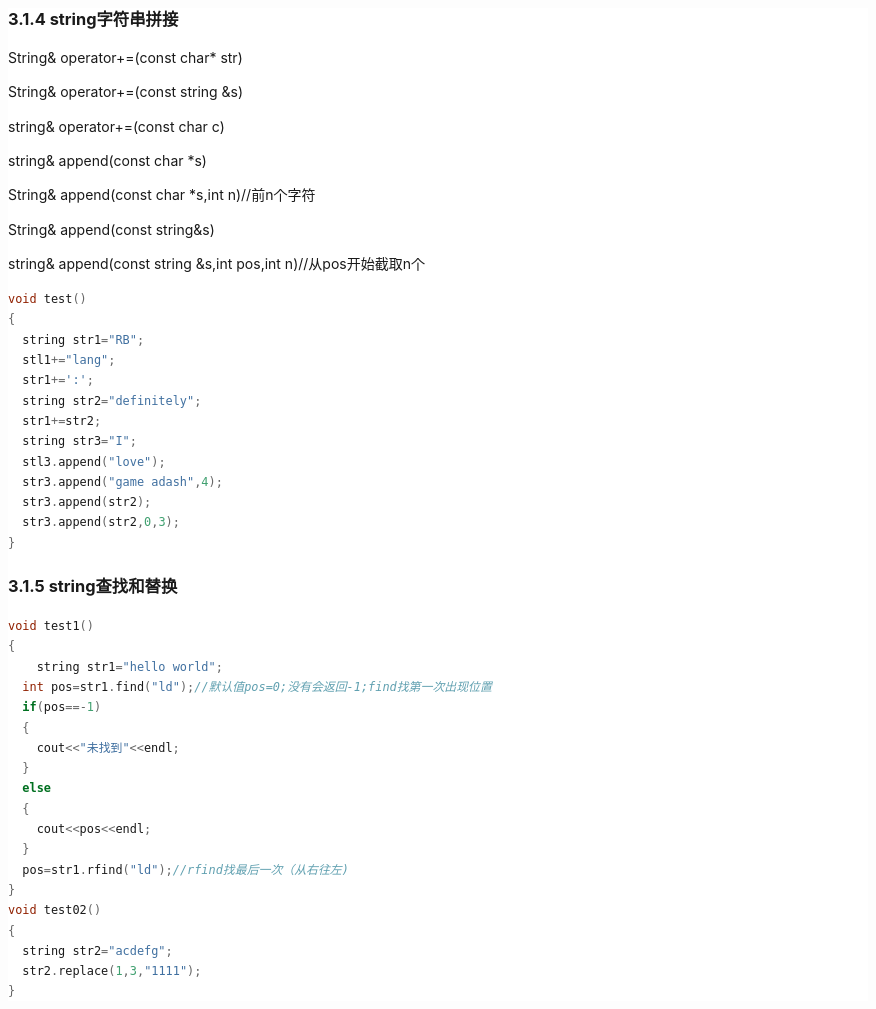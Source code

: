 ### 3.1.4 string字符串拼接

String& operator+=(const char* str)

String& operator+=(const string &s)

string& operator+=(const char c)

string& append(const char *s)

String& append(const char *s,int n)//前n个字符

String& append(const string&s)

string& append(const string &s,int pos,int n)//从pos开始截取n个

```C++
void test()
{
  string str1="RB";
  stl1+="lang";
  str1+=':';
  string str2="definitely";
  str1+=str2;
  string str3="I";
  stl3.append("love");
  str3.append("game adash",4);
  str3.append(str2);
  str3.append(str2,0,3);
}
```

### 3.1.5 string查找和替换

```c++
void test1()
{
	string str1="hello world";
  int pos=str1.find("ld");//默认值pos=0;没有会返回-1;find找第一次出现位置
  if(pos==-1)
  {
    cout<<"未找到"<<endl;
  }
  else
  {
    cout<<pos<<endl;
  }
  pos=str1.rfind("ld");//rfind找最后一次（从右往左)
}
void test02()
{
  string str2="acdefg";
  str2.replace(1,3,"1111");
}
```
